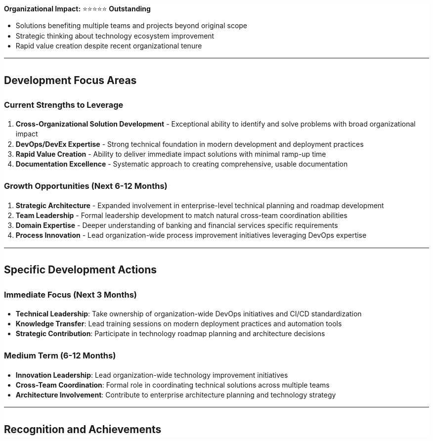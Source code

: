 **Organizational Impact:** ⭐⭐⭐⭐⭐ **Outstanding**
- Solutions benefiting multiple teams and projects beyond original scope
- Strategic thinking about technology ecosystem improvement
- Rapid value creation despite recent organizational tenure

---

## Development Focus Areas

### Current Strengths to Leverage
1. **Cross-Organizational Solution Development** - Exceptional ability to identify and solve problems with broad organizational impact
2. **DevOps/DevEx Expertise** - Strong technical foundation in modern development and deployment practices
3. **Rapid Value Creation** - Ability to deliver immediate impact solutions with minimal ramp-up time
4. **Documentation Excellence** - Systematic approach to creating comprehensive, usable documentation

### Growth Opportunities (Next 6-12 Months)
1. **Strategic Architecture** - Expanded involvement in enterprise-level technical planning and roadmap development
2. **Team Leadership** - Formal leadership development to match natural cross-team coordination abilities
3. **Domain Expertise** - Deeper understanding of banking and financial services specific requirements
4. **Process Innovation** - Lead organization-wide process improvement initiatives leveraging DevOps expertise

---

## Specific Development Actions

### Immediate Focus (Next 3 Months)
- **Technical Leadership**: Take ownership of organization-wide DevOps initiatives and CI/CD standardization
- **Knowledge Transfer**: Lead training sessions on modern deployment practices and automation tools
- **Strategic Contribution**: Participate in technology roadmap planning and architecture decisions

### Medium Term (6-12 Months)
- **Innovation Leadership**: Lead organization-wide technology improvement initiatives
- **Cross-Team Coordination**: Formal role in coordinating technical solutions across multiple teams
- **Architecture Involvement**: Contribute to enterprise architecture planning and technology strategy

---

## Recognition and Achievements
